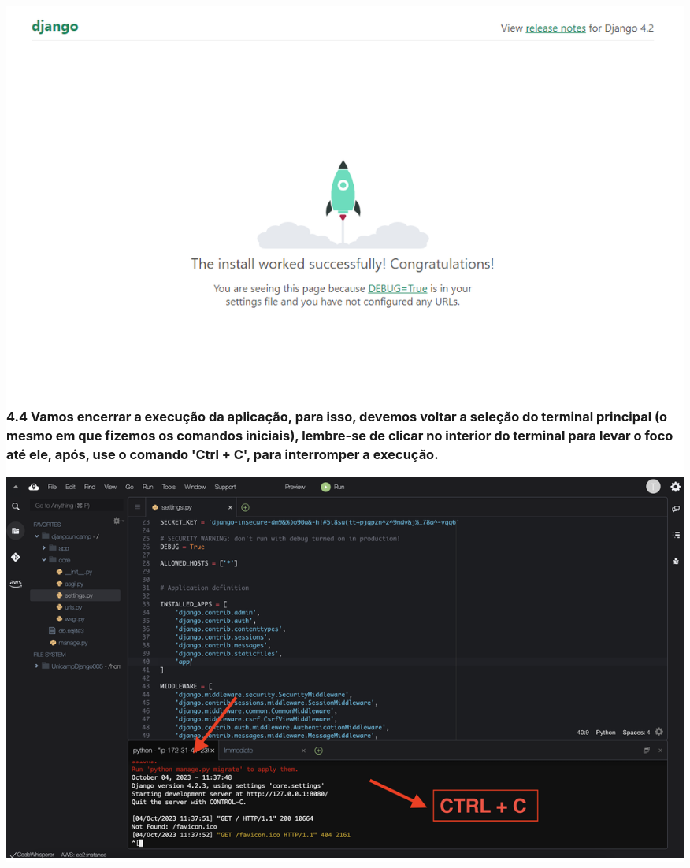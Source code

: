![Alt text](images/cloud9-22.png?raw=true "Cloud9-22")

### 4.4 Vamos encerrar a execução da aplicação, para isso, devemos voltar a seleção do terminal principal (o mesmo em que fizemos os comandos iniciais), lembre-se de clicar no interior do terminal para levar o foco até ele, após, use o comando 'Ctrl + C', para interromper a execução.

![Alt text](images/cloud9-22-2.png?raw=true "Cloud9-22-2")
